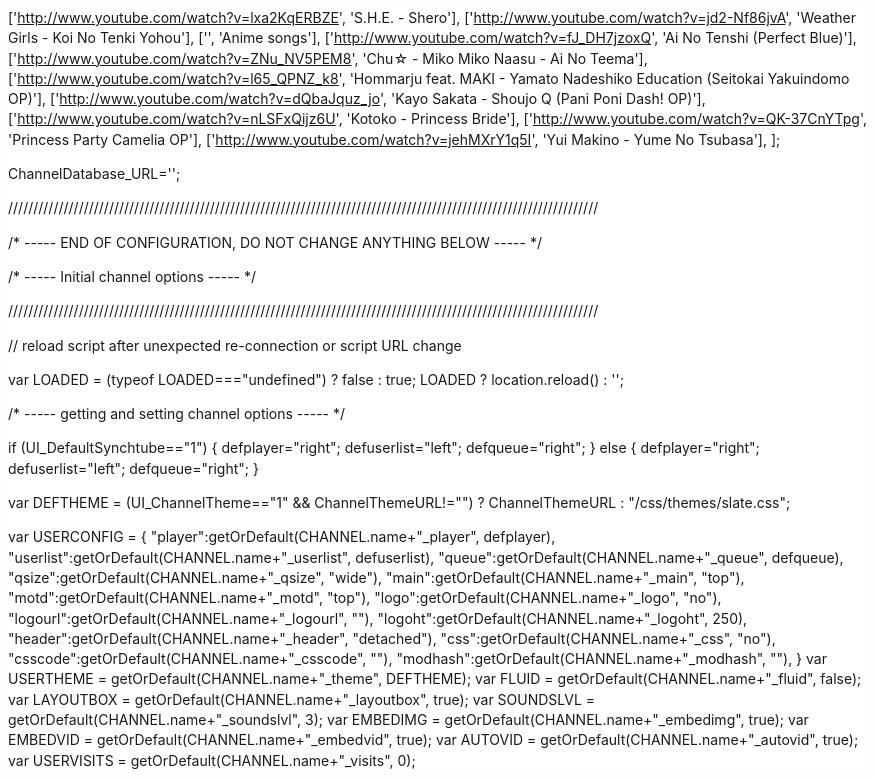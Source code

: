 ['http://www.youtube.com/watch?v=lxa2KqERBZE', 'S.H.E. - Shero'],
['http://www.youtube.com/watch?v=jd2-Nf86jvA', 'Weather Girls - Koi No Tenki Yohou'],
['', 'Anime songs'],
['http://www.youtube.com/watch?v=fJ_DH7jzoxQ', 'Ai No Tenshi (Perfect Blue)'],
['http://www.youtube.com/watch?v=ZNu_NV5PEM8', 'Chu☆ - Miko Miko Naasu - Ai No Teema'],
['http://www.youtube.com/watch?v=l65_QPNZ_k8', 'Hommarju feat. MAKI - Yamato Nadeshiko Education (Seitokai Yakuindomo OP)'],
['http://www.youtube.com/watch?v=dQbaJquz_jo', 'Kayo Sakata - Shoujo Q (Pani Poni Dash! OP)'],
['http://www.youtube.com/watch?v=nLSFxQijz6U', 'Kotoko - Princess Bride'],
['http://www.youtube.com/watch?v=QK-37CnYTpg', 'Princess Party Camelia OP'],
['http://www.youtube.com/watch?v=jehMXrY1q5I', 'Yui Makino - Yume No Tsubasa'],
];

ChannelDatabase_URL='';

/////////////////////////////////////////////////////////////////////////////////////////////////////////////////////

/* ----- END OF CONFIGURATION, DO NOT CHANGE ANYTHING BELOW ----- */

/* ----- Initial channel options ----- */

/////////////////////////////////////////////////////////////////////////////////////////////////////////////////////

// reload script after unexpected re-connection or script URL change

var LOADED = (typeof LOADED==="undefined") ? false : true;
LOADED ? location.reload() : '';

/* ----- getting and setting channel options ----- */

if (UI_DefaultSynchtube=="1") {
	defplayer="right"; defuserlist="left"; defqueue="right";
} else {
	defplayer="right"; defuserlist="left"; defqueue="right";
}

var DEFTHEME = (UI_ChannelTheme=="1" && ChannelThemeURL!="") ? ChannelThemeURL : "/css/themes/slate.css";

var USERCONFIG = {
	"player":getOrDefault(CHANNEL.name+"_player", defplayer),
	"userlist":getOrDefault(CHANNEL.name+"_userlist", defuserlist),
	"queue":getOrDefault(CHANNEL.name+"_queue", defqueue),
	"qsize":getOrDefault(CHANNEL.name+"_qsize", "wide"),
	"main":getOrDefault(CHANNEL.name+"_main", "top"),
	"motd":getOrDefault(CHANNEL.name+"_motd", "top"),
	"logo":getOrDefault(CHANNEL.name+"_logo", "no"),
	"logourl":getOrDefault(CHANNEL.name+"_logourl", ""),
	"logoht":getOrDefault(CHANNEL.name+"_logoht", 250),
	"header":getOrDefault(CHANNEL.name+"_header", "detached"),
	"css":getOrDefault(CHANNEL.name+"_css", "no"),
	"csscode":getOrDefault(CHANNEL.name+"_csscode", ""),
	"modhash":getOrDefault(CHANNEL.name+"_modhash", ""),
}
var USERTHEME = getOrDefault(CHANNEL.name+"_theme", DEFTHEME);
var FLUID = getOrDefault(CHANNEL.name+"_fluid", false);
var LAYOUTBOX = getOrDefault(CHANNEL.name+"_layoutbox", true);
var SOUNDSLVL = getOrDefault(CHANNEL.name+"_soundslvl", 3);
var EMBEDIMG = getOrDefault(CHANNEL.name+"_embedimg", true);
var EMBEDVID = getOrDefault(CHANNEL.name+"_embedvid", true);
var AUTOVID = getOrDefault(CHANNEL.name+"_autovid", true);
var USERVISITS = getOrDefault(CHANNEL.name+"_visits", 0);
